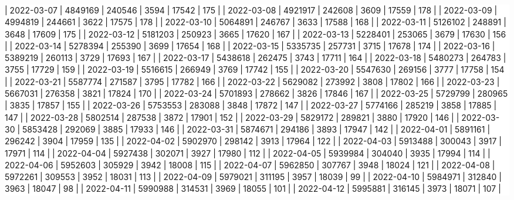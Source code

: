 | 2022-03-07 | 4849169 | 240546 | 3594 | 17542 | 175 |
| 2022-03-08 | 4921917 | 242608 | 3609 | 17559 | 178 |
| 2022-03-09 | 4994819 | 244661 | 3622 | 17575 | 178 |
| 2022-03-10 | 5064891 | 246767 | 3633 | 17588 | 168 |
| 2022-03-11 | 5126102 | 248891 | 3648 | 17609 | 175 |
| 2022-03-12 | 5181203 | 250923 | 3665 | 17620 | 167 |
| 2022-03-13 | 5228401 | 253065 | 3679 | 17630 | 156 |
| 2022-03-14 | 5278394 | 255390 | 3699 | 17654 | 168 |
| 2022-03-15 | 5335735 | 257731 | 3715 | 17678 | 174 |
| 2022-03-16 | 5389219 | 260113 | 3729 | 17693 | 167 |
| 2022-03-17 | 5438618 | 262475 | 3743 | 17711 | 164 |
| 2022-03-18 | 5480273 | 264783 | 3755 | 17729 | 159 |
| 2022-03-19 | 5516615 | 266949 | 3769 | 17742 | 155 |
| 2022-03-20 | 5547630 | 269156 | 3777 | 17758 | 154 |
| 2022-03-21 | 5587774 | 271587 | 3795 | 17782 | 166 |
| 2022-03-22 | 5629082 | 273992 | 3808 | 17802 | 166 |
| 2022-03-23 | 5667031 | 276358 | 3821 | 17824 | 170 |
| 2022-03-24 | 5701893 | 278662 | 3826 | 17846 | 167 |
| 2022-03-25 | 5729799 | 280965 | 3835 | 17857 | 155 |
| 2022-03-26 | 5753553 | 283088 | 3848 | 17872 | 147 |
| 2022-03-27 | 5774166 | 285219 | 3858 | 17885 | 147 |
| 2022-03-28 | 5802514 | 287538 | 3872 | 17901 | 152 |
| 2022-03-29 | 5829172 | 289821 | 3880 | 17920 | 146 |
| 2022-03-30 | 5853428 | 292069 | 3885 | 17933 | 146 |
| 2022-03-31 | 5874671 | 294186 | 3893 | 17947 | 142 |
| 2022-04-01 | 5891161 | 296242 | 3904 | 17959 | 135 |
| 2022-04-02 | 5902970 | 298142 | 3913 | 17964 | 122 |
| 2022-04-03 | 5913488 | 300043 | 3917 | 17971 | 114 |
| 2022-04-04 | 5927438 | 302071 | 3927 | 17980 | 112 |
| 2022-04-05 | 5939984 | 304040 | 3935 | 17994 | 114 |
| 2022-04-06 | 5952603 | 305929 | 3942 | 18008 | 115 |
| 2022-04-07 | 5962850 | 307767 | 3948 | 18024 | 121 |
| 2022-04-08 | 5972261 | 309553 | 3952 | 18031 | 113 |
| 2022-04-09 | 5979021 | 311195 | 3957 | 18039 | 99 |
| 2022-04-10 | 5984971 | 312840 | 3963 | 18047 | 98 |
| 2022-04-11 | 5990988 | 314531 | 3969 | 18055 | 101 |
| 2022-04-12 | 5995881 | 316145 | 3973 | 18071 | 107 |